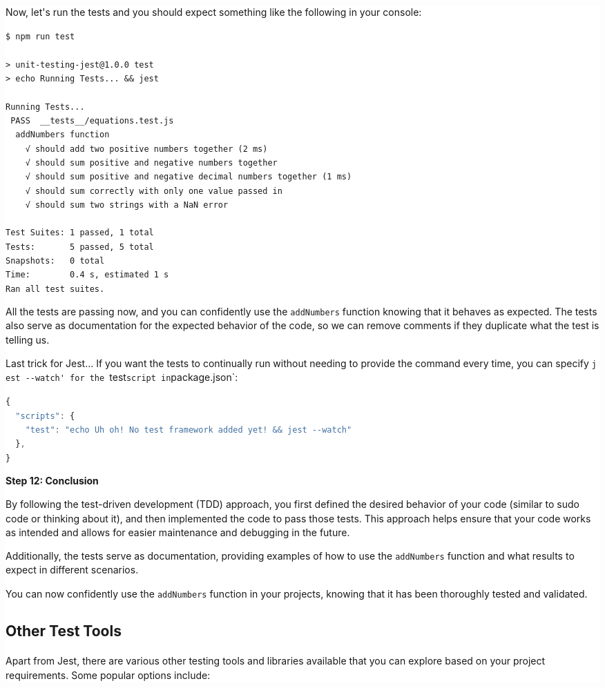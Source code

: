 Now, let's run the tests and you should expect something like the following in your console:

```Shell
$ npm run test

> unit-testing-jest@1.0.0 test
> echo Running Tests... && jest

Running Tests...
 PASS  __tests__/equations.test.js
  addNumbers function
    √ should add two positive numbers together (2 ms)
    √ should sum positive and negative numbers together
    √ should sum positive and negative decimal numbers together (1 ms)
    √ should sum correctly with only one value passed in
    √ should sum two strings with a NaN error
    
Test Suites: 1 passed, 1 total
Tests:       5 passed, 5 total
Snapshots:   0 total
Time:        0.4 s, estimated 1 s
Ran all test suites.
```

All the tests are passing now, and you can confidently use the `addNumbers` function knowing that it behaves as expected. The tests also serve as documentation for the expected behavior of the code, so we can remove comments if they duplicate what the test is telling us.

Last trick for Jest... If you want the tests to continually run without needing to provide the command every time, you can specify `jest --watch' for the `test`script in`package.json`:

```JavaScript
{
  "scripts": {
    "test": "echo Uh oh! No test framework added yet! && jest --watch"
  },
}
```

**Step 12: Conclusion**

By following the test-driven development (TDD) approach, you first defined the desired behavior of your code (similar to sudo code or thinking about it), and then implemented the code to pass those tests. This approach helps ensure that your code works as intended and allows for easier maintenance and debugging in the future.

Additionally, the tests serve as documentation, providing examples of how to use the `addNumbers` function and what results to expect in different scenarios.

You can now confidently use the `addNumbers` function in your projects, knowing that it has been thoroughly tested and validated.

## Other Test Tools

Apart from Jest, there are various other testing tools and libraries available that you can explore based on your project requirements. Some popular options include:
